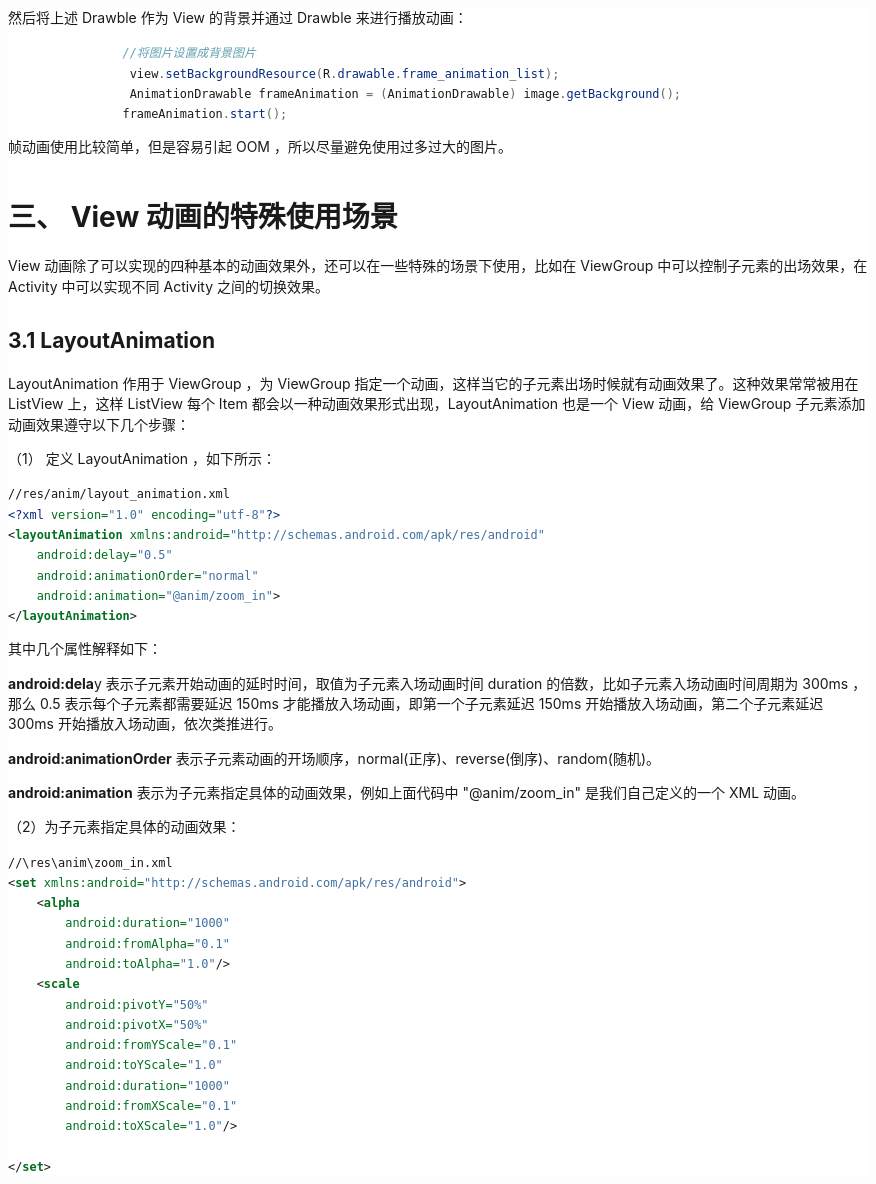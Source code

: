 然后将上述 Drawble 作为 View 的背景并通过 Drawble 来进行播放动画：

```java
  				//将图片设置成背景图片
                 view.setBackgroundResource(R.drawable.frame_animation_list);
                 AnimationDrawable frameAnimation = (AnimationDrawable) image.getBackground();
                frameAnimation.start();
```

帧动画使用比较简单，但是容易引起 OOM ，所以尽量避免使用过多过大的图片。

# 三、 View 动画的特殊使用场景

View 动画除了可以实现的四种基本的动画效果外，还可以在一些特殊的场景下使用，比如在 ViewGroup 中可以控制子元素的出场效果，在 Activity 中可以实现不同 Activity 之间的切换效果。

## 3.1 LayoutAnimation

LayoutAnimation 作用于 ViewGroup ，为 ViewGroup 指定一个动画，这样当它的子元素出场时候就有动画效果了。这种效果常常被用在 ListView 上，这样 ListView 每个 Item  都会以一种动画效果形式出现，LayoutAnimation 也是一个 View 动画，给 ViewGroup 子元素添加动画效果遵守以下几个步骤：

（1） 定义 LayoutAnimation ，如下所示：

```xml
//res/anim/layout_animation.xml
<?xml version="1.0" encoding="utf-8"?>
<layoutAnimation xmlns:android="http://schemas.android.com/apk/res/android"
    android:delay="0.5"
    android:animationOrder="normal"
    android:animation="@anim/zoom_in">
</layoutAnimation>
```
其中几个属性解释如下：

**android:dela**y 表示子元素开始动画的延时时间，取值为子元素入场动画时间 duration 的倍数，比如子元素入场动画时间周期为 300ms ，那么 0.5 表示每个子元素都需要延迟 150ms 才能播放入场动画，即第一个子元素延迟 150ms 开始播放入场动画，第二个子元素延迟 300ms 开始播放入场动画，依次类推进行。

**android:animationOrder**  表示子元素动画的开场顺序，normal(正序)、reverse(倒序)、random(随机)。

**android:animation**  表示为子元素指定具体的动画效果，例如上面代码中 "@anim/zoom_in" 是我们自己定义的一个 XML 动画。

（2）为子元素指定具体的动画效果：

```xml
//\res\anim\zoom_in.xml
<set xmlns:android="http://schemas.android.com/apk/res/android">
    <alpha
        android:duration="1000"
        android:fromAlpha="0.1"
        android:toAlpha="1.0"/>
    <scale
        android:pivotY="50%"
        android:pivotX="50%"
        android:fromYScale="0.1"
        android:toYScale="1.0"
        android:duration="1000"
        android:fromXScale="0.1"
        android:toXScale="1.0"/>

</set>
```
